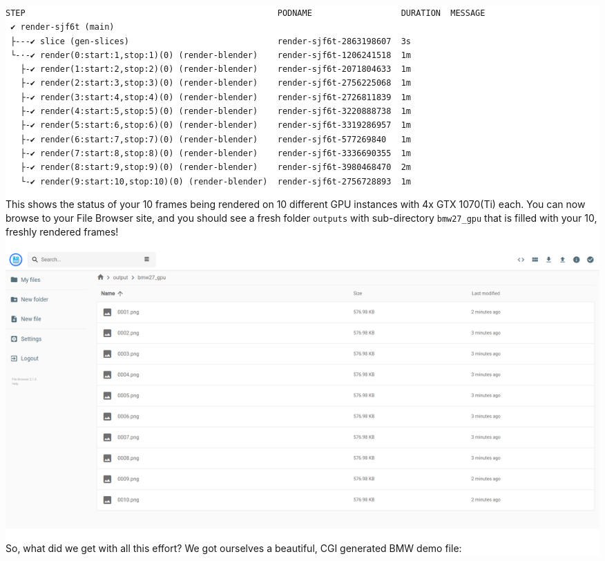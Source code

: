 ```text
STEP                                                   PODNAME                  DURATION  MESSAGE
 ✔ render-sjf6t (main)                                                                    
 ├---✔ slice (gen-slices)                              render-sjf6t-2863198607  3s        
 └-·-✔ render(0:start:1,stop:1)(0) (render-blender)    render-sjf6t-1206241518  1m        
   ├-✔ render(1:start:2,stop:2)(0) (render-blender)    render-sjf6t-2071804633  1m        
   ├-✔ render(2:start:3,stop:3)(0) (render-blender)    render-sjf6t-2756225068  1m        
   ├-✔ render(3:start:4,stop:4)(0) (render-blender)    render-sjf6t-2726811839  1m        
   ├-✔ render(4:start:5,stop:5)(0) (render-blender)    render-sjf6t-3220888738  1m        
   ├-✔ render(5:start:6,stop:6)(0) (render-blender)    render-sjf6t-3319286957  1m        
   ├-✔ render(6:start:7,stop:7)(0) (render-blender)    render-sjf6t-577269840   1m        
   ├-✔ render(7:start:8,stop:8)(0) (render-blender)    render-sjf6t-3336690355  1m        
   ├-✔ render(8:start:9,stop:9)(0) (render-blender)    render-sjf6t-3980468470  2m        
   └-✔ render(9:start:10,stop:10)(0) (render-blender)  render-sjf6t-2756728893  1m 
```

This shows the status of your 10 frames being rendered on 10 different GPU instances with 4x GTX 1070\(Ti\) each. You can now browse to your File Browser site, and you should see a fresh folder `outputs` with sub-directory `bmw27_gpu` that is filled with your 10, freshly rendered frames!

![](../../.gitbook/assets/image%20%281%29.png)

So, what did we get with all this effort? We got ourselves a beautiful, CGI generated BMW demo file:
